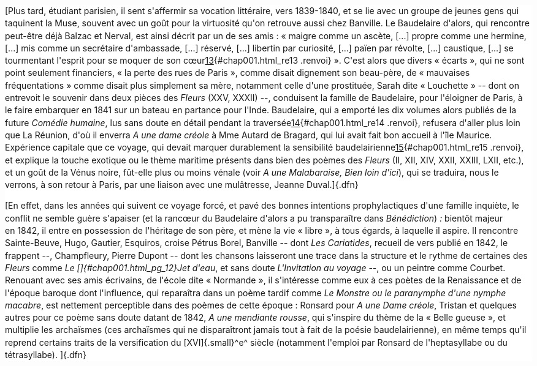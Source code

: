 [Plus tard, étudiant parisien, il sent s\'affermir sa vocation
littéraire, vers 1839-1840, et se lie avec un groupe de jeunes
gens qui taquinent la Muse, souvent avec un goût pour la
virtuosité qu\'on retrouve aussi chez Banville. Le Baudelaire
d\'alors, qui rencontre peut-être déjà Balzac et Nerval, est
ainsi décrit par un de ses amis : « maigre comme un ascète,
\[\...\] propre comme une hermine, \[\...\] mis comme un
secrétaire d\'ambassade, \[\...\] réservé, \[\...\] libertin par curiosité, \[\...\] païen par révolte, \[\...\] caustique, \[\...\] se tourmentant l\'esprit pour se moquer de son cœur[13](#chap001.html_no13){#chap001.html_re13 .renvoi} ». C\'est alors que
divers « écarts », qui ne sont point seulement financiers, « la
perte des rues de Paris », comme disait dignement son beau-père, de « mauvaises fréquentations » comme disait plus
simplement sa mère, notamment celle d\'une prostituée,
Sarah dite « Louchette » -- dont on entrevoit le souvenir
dans deux pièces des *Fleurs* (XXV, XXXII) --, conduisent
la famille de Baudelaire, pour l\'éloigner de Paris, à le faire
embarquer en 1841 sur un bateau en partance pour l\'Inde.
Baudelaire, qui a emporté les dix volumes alors publiés de la
future *Comédie humaine*, lus sans doute en détail pendant la
traversée[14](#chap001.html_no14){#chap001.html_re14 .renvoi}, refusera d\'aller plus loin que La Réunion, d\'où
il enverra *A une dame créole* à Mme Autard de Bragard, qui
lui avait fait bon accueil à l\'île Maurice. Expérience capitale
que ce voyage, qui devait marquer durablement la sensibilité
baudelairienne[15](#chap001.html_no15){#chap001.html_re15 .renvoi}, et explique la touche exotique ou le thème
maritime présents dans bien des poèmes des *Fleurs* (II, XII,
XIV, XXII, XXIII, LXII, etc.), et un goût de la Vénus
noire, fût-elle plus ou moins vénale (voir *A une Malabaraise,
Bien loin d\'ici*), qui se traduira, nous le verrons, à son retour
à Paris, par une liaison avec une mulâtresse, Jeanne Duval.]{.dfn}

[En effet, dans les années qui suivent ce voyage forcé, et
pavé des bonnes intentions prophylactiques d\'une famille
inquiète, le conflit ne semble guère s\'apaiser (et la rancœur
du Baudelaire d\'alors a pu transparaître dans *Bénédiction*) *:*
bientôt majeur en 1842, il entre en possession de l\'héritage
de son père, et mène la vie « libre », à tous égards, à laquelle
il aspire. Il rencontre Sainte-Beuve, Hugo, Gautier, Esquiros, croise Pétrus Borel, Banville -- dont *Les Cariatides*,
recueil de vers publié en 1842, le frappent --, Champfleury,
Pierre Dupont -- dont les chansons laisseront une trace dans
la structure et le rythme de certaines des *Fleurs* comme *Le
[]{#chap001.html_pg_12}Jet d\'eau*, et sans doute *L\'Invitation au voyage* --, ou un
peintre comme Courbet. Renouant avec ses amis écrivains,
de l\'école dite « Normande », il s\'intéresse comme eux à ces
poètes de la Renaissance et de l\'époque baroque dont
l\'influence, qui reparaîtra dans un poème tardif comme *Le
Monstre ou le paranymphe d\'une nymphe macabre*, est nettement perceptible dans des poèmes de cette époque : Ronsard pour *A une Dame créole*, Tristan et quelques autres pour
ce poème sans doute datant de 1842, *A une mendiante rousse*,
qui s\'inspire du thème de la « Belle gueuse », et multiplie les
archaïsmes (ces archaïsmes qui ne disparaîtront jamais tout à
fait de la poésie baudelairienne), en même temps qu\'il
reprend certains traits de la versification du [XVI]{.small}^e^ siècle
(notamment l\'emploi par Ronsard de l\'heptasyllabe ou du
tétrasyllabe). ]{.dfn}
